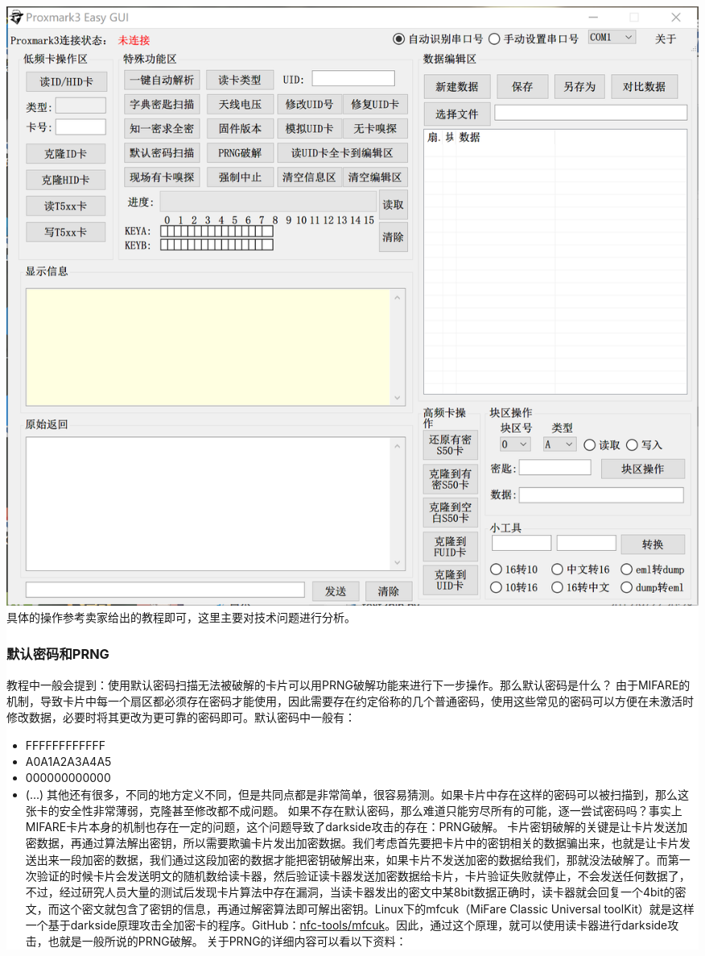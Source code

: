 ![](/images/posts/2019/09/pm3_easy_gui.png)
具体的操作参考卖家给出的教程即可，这里主要对技术问题进行分析。

### 默认密码和PRNG

教程中一般会提到：使用默认密码扫描无法被破解的卡片可以用PRNG破解功能来进行下一步操作。那么默认密码是什么？
由于MIFARE的机制，导致卡片中每一个扇区都必须存在密码才能使用，因此需要存在约定俗称的几个普通密码，使用这些常见的密码可以方便在未激活时修改数据，必要时将其更改为更可靠的密码即可。默认密码中一般有：

- FFFFFFFFFFFF
- A0A1A2A3A4A5
- 000000000000
- (...)
其他还有很多，不同的地方定义不同，但是共同点都是非常简单，很容易猜测。如果卡片中存在这样的密码可以被扫描到，那么这张卡的安全性非常薄弱，克隆甚至修改都不成问题。
如果不存在默认密码，那么难道只能穷尽所有的可能，逐一尝试密码吗？事实上MIFARE卡片本身的机制也存在一定的问题，这个问题导致了darkside攻击的存在：PRNG破解。
卡片密钥破解的关键是让卡片发送加密数据，再通过算法解出密钥，所以需要欺骗卡片发出加密数据。我们考虑首先要把卡片中的密钥相关的数据骗出来，也就是让卡片发送出来一段加密的数据，我们通过这段加密的数据才能把密钥破解出来，如果卡片不发送加密的数据给我们，那就没法破解了。而第一次验证的时候卡片会发送明文的随机数给读卡器，然后验证读卡器发送加密数据给卡片，卡片验证失败就停止，不会发送任何数据了，不过，经过研究人员大量的测试后发现卡片算法中存在漏洞，当读卡器发出的密文中某8bit数据正确时，读卡器就会回复一个4bit的密文，而这个密文就包含了密钥的信息，再通过解密算法即可解出密钥。Linux下的mfcuk（MiFare Classic Universal toolKit）就是这样一个基于darkside原理攻击全加密卡的程序。GitHub：[nfc-tools/mfcuk](https://github.com/nfc-tools/mfcuk)。因此，通过这个原理，就可以使用读卡器进行darkside攻击，也就是一般所说的PRNG破解。
关于PRNG的详细内容可以看以下资料：
